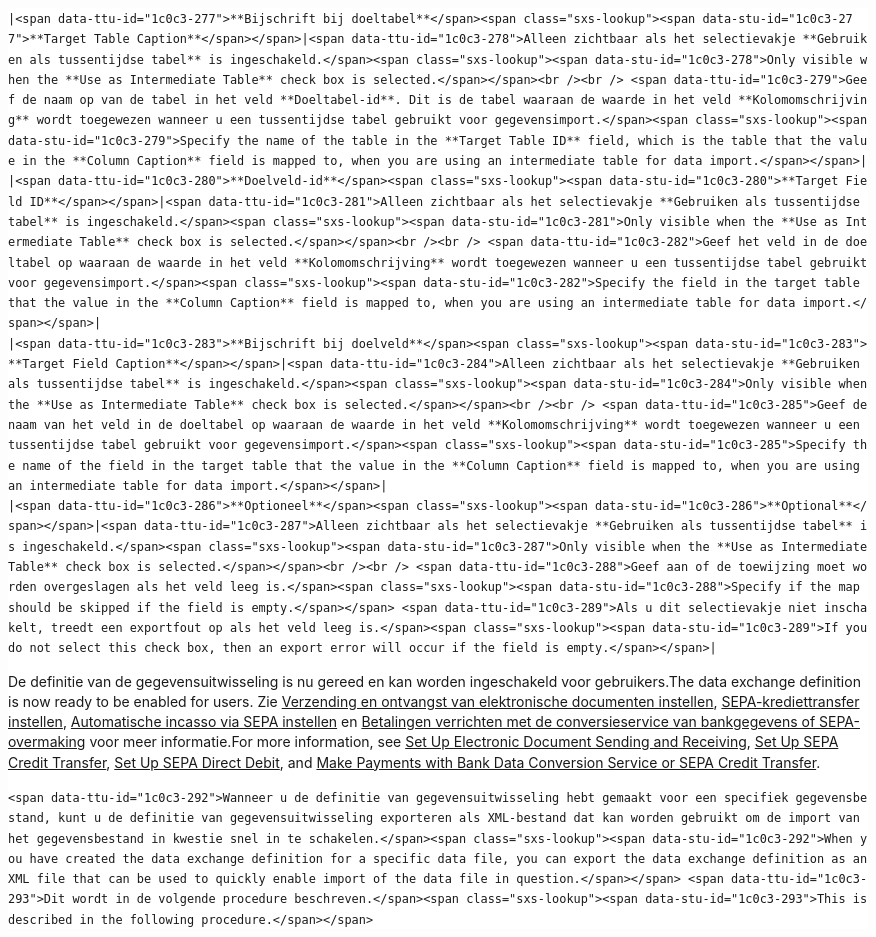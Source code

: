     |<span data-ttu-id="1c0c3-277">**Bijschrift bij doeltabel**</span><span class="sxs-lookup"><span data-stu-id="1c0c3-277">**Target Table Caption**</span></span>|<span data-ttu-id="1c0c3-278">Alleen zichtbaar als het selectievakje **Gebruiken als tussentijdse tabel** is ingeschakeld.</span><span class="sxs-lookup"><span data-stu-id="1c0c3-278">Only visible when the **Use as Intermediate Table** check box is selected.</span></span><br /><br /> <span data-ttu-id="1c0c3-279">Geef de naam op van de tabel in het veld **Doeltabel-id**. Dit is de tabel waaraan de waarde in het veld **Kolomomschrijving** wordt toegewezen wanneer u een tussentijdse tabel gebruikt voor gegevensimport.</span><span class="sxs-lookup"><span data-stu-id="1c0c3-279">Specify the name of the table in the **Target Table ID** field, which is the table that the value in the **Column Caption** field is mapped to, when you are using an intermediate table for data import.</span></span>|  
    |<span data-ttu-id="1c0c3-280">**Doelveld-id**</span><span class="sxs-lookup"><span data-stu-id="1c0c3-280">**Target Field ID**</span></span>|<span data-ttu-id="1c0c3-281">Alleen zichtbaar als het selectievakje **Gebruiken als tussentijdse tabel** is ingeschakeld.</span><span class="sxs-lookup"><span data-stu-id="1c0c3-281">Only visible when the **Use as Intermediate Table** check box is selected.</span></span><br /><br /> <span data-ttu-id="1c0c3-282">Geef het veld in de doeltabel op waaraan de waarde in het veld **Kolomomschrijving** wordt toegewezen wanneer u een tussentijdse tabel gebruikt voor gegevensimport.</span><span class="sxs-lookup"><span data-stu-id="1c0c3-282">Specify the field in the target table that the value in the **Column Caption** field is mapped to, when you are using an intermediate table for data import.</span></span>|  
    |<span data-ttu-id="1c0c3-283">**Bijschrift bij doelveld**</span><span class="sxs-lookup"><span data-stu-id="1c0c3-283">**Target Field Caption**</span></span>|<span data-ttu-id="1c0c3-284">Alleen zichtbaar als het selectievakje **Gebruiken als tussentijdse tabel** is ingeschakeld.</span><span class="sxs-lookup"><span data-stu-id="1c0c3-284">Only visible when the **Use as Intermediate Table** check box is selected.</span></span><br /><br /> <span data-ttu-id="1c0c3-285">Geef de naam van het veld in de doeltabel op waaraan de waarde in het veld **Kolomomschrijving** wordt toegewezen wanneer u een tussentijdse tabel gebruikt voor gegevensimport.</span><span class="sxs-lookup"><span data-stu-id="1c0c3-285">Specify the name of the field in the target table that the value in the **Column Caption** field is mapped to, when you are using an intermediate table for data import.</span></span>|  
    |<span data-ttu-id="1c0c3-286">**Optioneel**</span><span class="sxs-lookup"><span data-stu-id="1c0c3-286">**Optional**</span></span>|<span data-ttu-id="1c0c3-287">Alleen zichtbaar als het selectievakje **Gebruiken als tussentijdse tabel** is ingeschakeld.</span><span class="sxs-lookup"><span data-stu-id="1c0c3-287">Only visible when the **Use as Intermediate Table** check box is selected.</span></span><br /><br /> <span data-ttu-id="1c0c3-288">Geef aan of de toewijzing moet worden overgeslagen als het veld leeg is.</span><span class="sxs-lookup"><span data-stu-id="1c0c3-288">Specify if the map should be skipped if the field is empty.</span></span> <span data-ttu-id="1c0c3-289">Als u dit selectievakje niet inschakelt, treedt een exportfout op als het veld leeg is.</span><span class="sxs-lookup"><span data-stu-id="1c0c3-289">If you do not select this check box, then an export error will occur if the field is empty.</span></span>|  

 <span data-ttu-id="1c0c3-290">De definitie van de gegevensuitwisseling is nu gereed en kan worden ingeschakeld voor gebruikers.</span><span class="sxs-lookup"><span data-stu-id="1c0c3-290">The data exchange definition is now ready to be enabled for users.</span></span> <span data-ttu-id="1c0c3-291">Zie [Verzending en ontvangst van elektronische documenten instellen](across-how-to-set-up-electronic-document-sending-and-receiving.md), [SEPA-krediettransfer instellen](finance-how-to-set-up-sepa-credit-transfer.md), [Automatische incasso via SEPA instellen](finance-how-to-set-up-sepa-direct-debit.md) en [Betalingen verrichten met de conversieservice van bankgegevens of SEPA-overmaking](finance-make-payments-with-bank-data-conversion-service-or-sepa-credit-transfer.md) voor meer informatie.</span><span class="sxs-lookup"><span data-stu-id="1c0c3-291">For more information, see [Set Up Electronic Document Sending and Receiving](across-how-to-set-up-electronic-document-sending-and-receiving.md), [Set Up SEPA Credit Transfer](finance-how-to-set-up-sepa-credit-transfer.md), [Set Up SEPA Direct Debit](finance-how-to-set-up-sepa-direct-debit.md), and [Make Payments with Bank Data Conversion Service or SEPA Credit Transfer](finance-make-payments-with-bank-data-conversion-service-or-sepa-credit-transfer.md).</span></span>  

    <span data-ttu-id="1c0c3-292">Wanneer u de definitie van gegevensuitwisseling hebt gemaakt voor een specifiek gegevensbestand, kunt u de definitie van gegevensuitwisseling exporteren als XML-bestand dat kan worden gebruikt om de import van het gegevensbestand in kwestie snel in te schakelen.</span><span class="sxs-lookup"><span data-stu-id="1c0c3-292">When you have created the data exchange definition for a specific data file, you can export the data exchange definition as an XML file that can be used to quickly enable import of the data file in question.</span></span> <span data-ttu-id="1c0c3-293">Dit wordt in de volgende procedure beschreven.</span><span class="sxs-lookup"><span data-stu-id="1c0c3-293">This is described in the following procedure.</span></span>  
